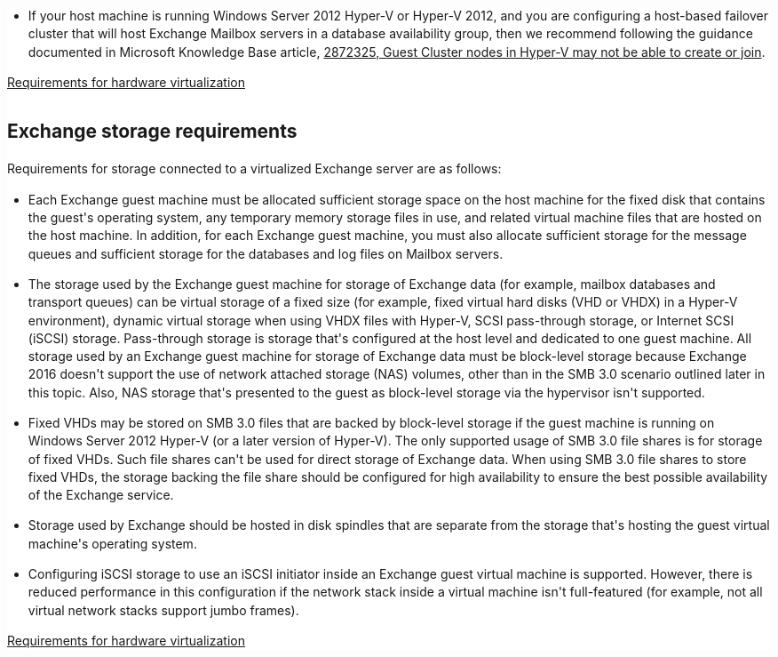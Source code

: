   
- If your host machine is running Windows Server 2012 Hyper-V or Hyper-V 2012, and you are configuring a host-based failover cluster that will host Exchange Mailbox servers in a database availability group, then we recommend following the guidance documented in Microsoft Knowledge Base article,  [2872325, Guest Cluster nodes in Hyper-V may not be able to create or join](https://support.microsoft.com/kb/2872325).
    
  
 [Requirements for hardware virtualization](exchange-2016-virtualization.md#BKMK_Prereq)
  
    
    

## Exchange storage requirements
<a name="BKMK_ExchangeStor"> </a>

Requirements for storage connected to a virtualized Exchange server are as follows:
  
    
    

- Each Exchange guest machine must be allocated sufficient storage space on the host machine for the fixed disk that contains the guest's operating system, any temporary memory storage files in use, and related virtual machine files that are hosted on the host machine. In addition, for each Exchange guest machine, you must also allocate sufficient storage for the message queues and sufficient storage for the databases and log files on Mailbox servers.
    
  
- The storage used by the Exchange guest machine for storage of Exchange data (for example, mailbox databases and transport queues) can be virtual storage of a fixed size (for example, fixed virtual hard disks (VHD or VHDX) in a Hyper-V environment), dynamic virtual storage when using VHDX files with Hyper-V, SCSI pass-through storage, or Internet SCSI (iSCSI) storage. Pass-through storage is storage that's configured at the host level and dedicated to one guest machine. All storage used by an Exchange guest machine for storage of Exchange data must be block-level storage because Exchange 2016 doesn't support the use of network attached storage (NAS) volumes, other than in the SMB 3.0 scenario outlined later in this topic. Also, NAS storage that's presented to the guest as block-level storage via the hypervisor isn't supported.
    
  
- Fixed VHDs may be stored on SMB 3.0 files that are backed by block-level storage if the guest machine is running on Windows Server 2012 Hyper-V (or a later version of Hyper-V). The only supported usage of SMB 3.0 file shares is for storage of fixed VHDs. Such file shares can't be used for direct storage of Exchange data. When using SMB 3.0 file shares to store fixed VHDs, the storage backing the file share should be configured for high availability to ensure the best possible availability of the Exchange service.
    
  
- Storage used by Exchange should be hosted in disk spindles that are separate from the storage that's hosting the guest virtual machine's operating system.
    
  
- Configuring iSCSI storage to use an iSCSI initiator inside an Exchange guest virtual machine is supported. However, there is reduced performance in this configuration if the network stack inside a virtual machine isn't full-featured (for example, not all virtual network stacks support jumbo frames).
    
  
 [Requirements for hardware virtualization](exchange-2016-virtualization.md#BKMK_Prereq)
  
    
    